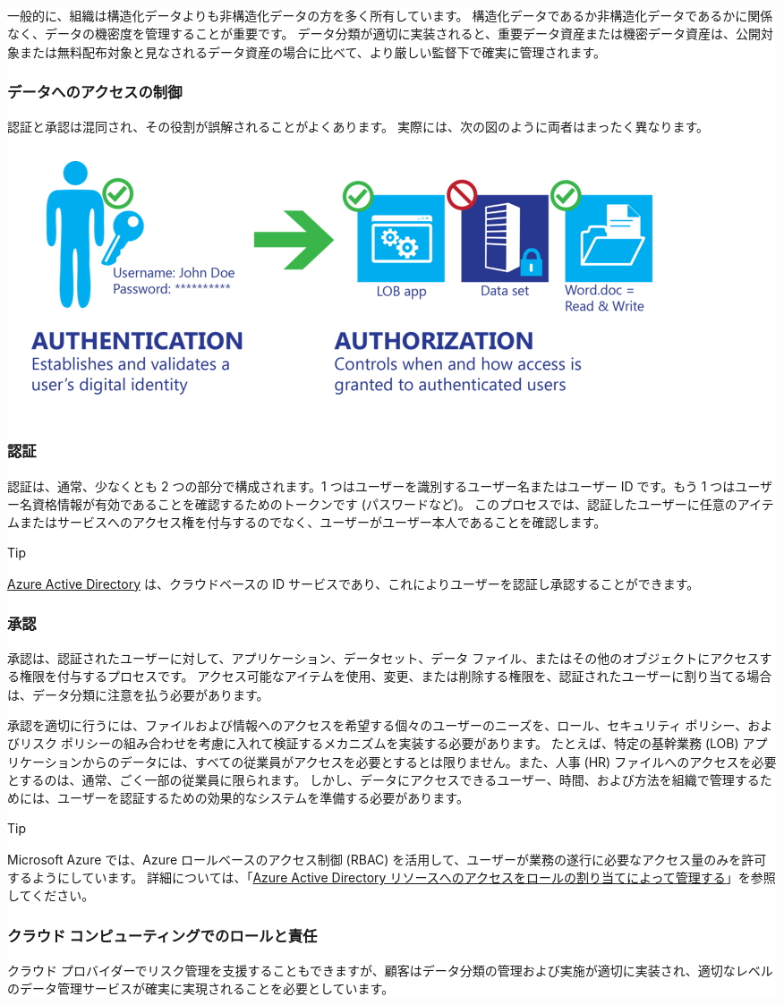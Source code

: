 一般的に、組織は構造化データよりも非構造化データの方を多く所有しています。 構造化データであるか非構造化データであるかに関係なく、データの機密度を管理することが重要です。 データ分類が適切に実装されると、重要データ資産または機密データ資産は、公開対象または無料配布対象と見なされるデータ資産の場合に比べて、より厳しい監督下で確実に管理されます。 

### <a name="controlling-access-to-data"></a>データへのアクセスの制御
認証と承認は混同され、その役割が誤解されることがよくあります。 実際には、次の図のように両者はまったく異なります。  

![データ アクセスと制御](./media/azure-security-data-classification/azure-security-data-classification-fig1.png)

### <a name="authentication"></a>認証
認証は、通常、少なくとも 2 つの部分で構成されます。1 つはユーザーを識別するユーザー名またはユーザー ID です。もう 1 つはユーザー名資格情報が有効であることを確認するためのトークンです (パスワードなど)。 このプロセスでは、認証したユーザーに任意のアイテムまたはサービスへのアクセス権を付与するのでなく、ユーザーがユーザー本人であることを確認します。   

> [!TIP]
> [Azure Active Directory](../active-directory/active-directory-whatis.md) は、クラウドベースの ID サービスであり、これによりユーザーを認証し承認することができます。 
> 
> 

### <a name="authorization"></a>承認
承認は、認証されたユーザーに対して、アプリケーション、データセット、データ ファイル、またはその他のオブジェクトにアクセスする権限を付与するプロセスです。 アクセス可能なアイテムを使用、変更、または削除する権限を、認証されたユーザーに割り当てる場合は、データ分類に注意を払う必要があります。 

承認を適切に行うには、ファイルおよび情報へのアクセスを希望する個々のユーザーのニーズを、ロール、セキュリティ ポリシー、およびリスク ポリシーの組み合わせを考慮に入れて検証するメカニズムを実装する必要があります。 たとえば、特定の基幹業務 (LOB) アプリケーションからのデータには、すべての従業員がアクセスを必要とするとは限りません。また、人事 (HR) ファイルへのアクセスを必要とするのは、通常、ごく一部の従業員に限られます。 しかし、データにアクセスできるユーザー、時間、および方法を組織で管理するためには、ユーザーを認証するための効果的なシステムを準備する必要があります。 

> [!TIP]
> Microsoft Azure では、Azure ロールベースのアクセス制御 (RBAC) を活用して、ユーザーが業務の遂行に必要なアクセス量のみを許可するようにしています。 詳細については、「[Azure Active Directory リソースへのアクセスをロールの割り当てによって管理する](../active-directory/role-based-access-control-configure.md)」を参照してください。 
> 
> 

### <a name="roles-and-responsibilities-in-cloud-computing"></a>クラウド コンピューティングでのロールと責任
クラウド プロバイダーでリスク管理を支援することもできますが、顧客はデータ分類の管理および実施が適切に実装され、適切なレベルのデータ管理サービスが確実に実現されることを必要としています。  
